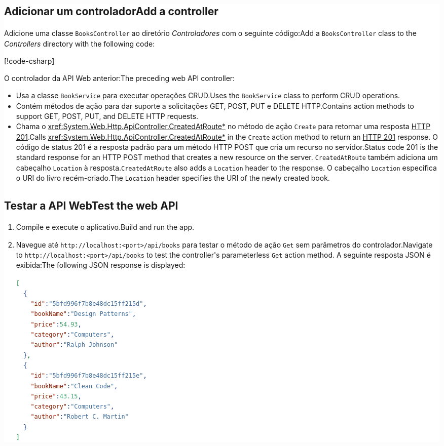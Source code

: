 ## <a name="add-a-controller"></a><span data-ttu-id="10746-228">Adicionar um controlador</span><span class="sxs-lookup"><span data-stu-id="10746-228">Add a controller</span></span>

<span data-ttu-id="10746-229">Adicione uma classe `BooksController` ao diretório *Controladores* com o seguinte código:</span><span class="sxs-lookup"><span data-stu-id="10746-229">Add a `BooksController` class to the *Controllers* directory with the following code:</span></span>

[!code-csharp[](first-mongo-app/samples/3.x/SampleApp/Controllers/BooksController.cs)]

<span data-ttu-id="10746-230">O controlador da API Web anterior:</span><span class="sxs-lookup"><span data-stu-id="10746-230">The preceding web API controller:</span></span>

* <span data-ttu-id="10746-231">Usa a classe `BookService` para executar operações CRUD.</span><span class="sxs-lookup"><span data-stu-id="10746-231">Uses the `BookService` class to perform CRUD operations.</span></span>
* <span data-ttu-id="10746-232">Contém métodos de ação para dar suporte a solicitações GET, POST, PUT e DELETE HTTP.</span><span class="sxs-lookup"><span data-stu-id="10746-232">Contains action methods to support GET, POST, PUT, and DELETE HTTP requests.</span></span>
* <span data-ttu-id="10746-233">Chama o <xref:System.Web.Http.ApiController.CreatedAtRoute*> no método de ação `Create` para retornar uma resposta [HTTP 201](https://www.w3.org/Protocols/rfc2616/rfc2616-sec10.html).</span><span class="sxs-lookup"><span data-stu-id="10746-233">Calls <xref:System.Web.Http.ApiController.CreatedAtRoute*> in the `Create` action method to return an [HTTP 201](https://www.w3.org/Protocols/rfc2616/rfc2616-sec10.html) response.</span></span> <span data-ttu-id="10746-234">O código de status 201 é a resposta padrão para um método HTTP POST que cria um recurso no servidor.</span><span class="sxs-lookup"><span data-stu-id="10746-234">Status code 201 is the standard response for an HTTP POST method that creates a new resource on the server.</span></span> <span data-ttu-id="10746-235">`CreatedAtRoute` também adiciona um cabeçalho `Location` à resposta.</span><span class="sxs-lookup"><span data-stu-id="10746-235">`CreatedAtRoute` also adds a `Location` header to the response.</span></span> <span data-ttu-id="10746-236">O cabeçalho `Location` especifica o URI do livro recém-criado.</span><span class="sxs-lookup"><span data-stu-id="10746-236">The `Location` header specifies the URI of the newly created book.</span></span>

## <a name="test-the-web-api"></a><span data-ttu-id="10746-237">Testar a API Web</span><span class="sxs-lookup"><span data-stu-id="10746-237">Test the web API</span></span>

1. <span data-ttu-id="10746-238">Compile e execute o aplicativo.</span><span class="sxs-lookup"><span data-stu-id="10746-238">Build and run the app.</span></span>

1. <span data-ttu-id="10746-239">Navegue até `http://localhost:<port>/api/books` para testar o método de ação `Get` sem parâmetros do controlador.</span><span class="sxs-lookup"><span data-stu-id="10746-239">Navigate to `http://localhost:<port>/api/books` to test the controller's parameterless `Get` action method.</span></span> <span data-ttu-id="10746-240">A seguinte resposta JSON é exibida:</span><span class="sxs-lookup"><span data-stu-id="10746-240">The following JSON response is displayed:</span></span>

   ```json
   [
     {
       "id":"5bfd996f7b8e48dc15ff215d",
       "bookName":"Design Patterns",
       "price":54.93,
       "category":"Computers",
       "author":"Ralph Johnson"
     },
     {
       "id":"5bfd996f7b8e48dc15ff215e",
       "bookName":"Clean Code",
       "price":43.15,
       "category":"Computers",
       "author":"Robert C. Martin"
     }
   ]
   ```